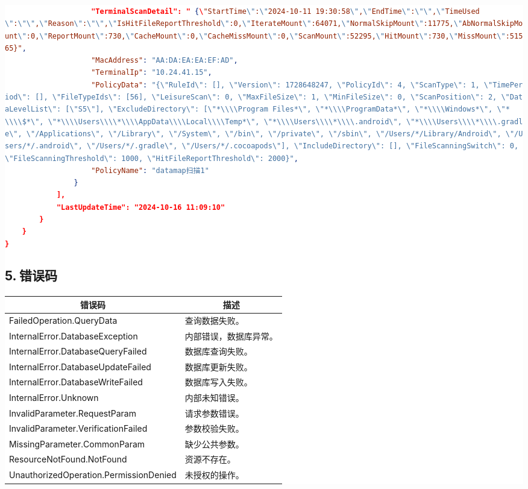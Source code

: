 ```json
                    "TerminalScanDetail": " {\"StartTime\":\"2024-10-11 19:30:58\",\"EndTime\":\"\",\"TimeUsed\":\"\",\"Reason\":\"\",\"IsHitFileReportThreshold\":0,\"IterateMount\":64071,\"NormalSkipMount\":11775,\"AbNormalSkipMount\":0,\"ReportMount\":730,\"CacheMount\":0,\"CacheMissMount\":0,\"ScanMount\":52295,\"HitMount\":730,\"MissMount\":51565}",
                    "MacAddress": "AA:DA:EA:EA:EF:AD",
                    "TerminalIp": "10.24.41.15",
                    "PolicyData": "{\"RuleId\": [], \"Version\": 1728648247, \"PolicyId\": 4, \"ScanType\": 1, \"TimePeriod\": [], \"FileTypeIds\": [56], \"LeisureScan\": 0, \"MaxFileSize\": 1, \"MinFileSize\": 0, \"ScanPosition\": 2, \"DataLevelList\": [\"S5\"], \"ExcludeDirectory\": [\"*\\\\Program Files*\", \"*\\\\ProgramData*\", \"*\\\\Windows*\", \"*\\\\$*\", \"*\\\\Users\\\\*\\\\AppData\\\\Local\\\\Temp*\", \"*\\\\Users\\\\*\\\\.android\", \"*\\\\Users\\\\*\\\\.gradle\", \"/Applications\", \"/Library\", \"/System\", \"/bin\", \"/private\", \"/sbin\", \"/Users/*/Library/Android\", \"/Users/*/.android\", \"/Users/*/.gradle\", \"/Users/*/.cocoapods\"], \"IncludeDirectory\": [], \"FileScanningSwitch\": 0, \"FileScanningThreshold\": 1000, \"HitFileReportThreshold\": 2000}",
                    "PolicyName": "datamap扫描1"
                }
            ],
            "LastUpdateTime": "2024-10-16 11:09:10"
        }
    }
}
```


## 5. 错误码

| 错误码 | 描述 |
|---------|---------|
| FailedOperation.QueryData | 查询数据失败。 |
| InternalError.DatabaseException | 内部错误，数据库异常。 |
| InternalError.DatabaseQueryFailed | 数据库查询失败。 |
| InternalError.DatabaseUpdateFailed | 数据库更新失败。 |
| InternalError.DatabaseWriteFailed | 数据库写入失败。 |
| InternalError.Unknown | 内部未知错误。 |
| InvalidParameter.RequestParam | 请求参数错误。 |
| InvalidParameter.VerificationFailed | 参数校验失败。 |
| MissingParameter.CommonParam | 缺少公共参数。 |
| ResourceNotFound.NotFound | 资源不存在。 |
| UnauthorizedOperation.PermissionDenied | 未授权的操作。 |
